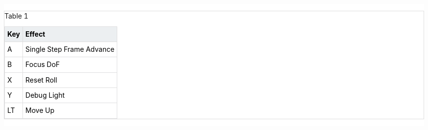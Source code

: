 <style>
.table_component {
    overflow: auto;
    width: 100%;
}

.table_component table {
    border: 1px solid #dededf;
    height: 100%;
    width: 100%;
    table-layout: fixed;
    border-collapse: collapse;
    border-spacing: 1px;
    text-align: left;
}

.table_component caption {
    caption-side: top;
    text-align: left;
}

.table_component th {
    border: 1px solid #dededf;
    background-color: #eceff1;
    color: #000000;
    padding: 5px;
}

.table_component td {
    border: 1px solid #dededf;
    background-color: #ffffff;
    color: #000000;
    padding: 5px;
}
</style>
<div class="table_component" role="region" tabindex="0">
<table>
    <caption>Table 1</caption>
    <thead>
        <tr>
            <th>Key</th>
            <th>Effect</th>
        </tr>
    </thead>
    <tbody>
        <tr>
            <td>A</td>
            <td>Single Step Frame Advance</td>
        </tr>
        <tr>
            <td>B</td>
            <td>Focus DoF</td>
        </tr>
        <tr>
            <td>X</td>
            <td>Reset Roll</td>
        </tr>
        <tr>
            <td>Y</td>
            <td>Debug Light</td>
        </tr>
        <tr>
            <td>LT</td>
            <td>Move Up</td>
        </tr>